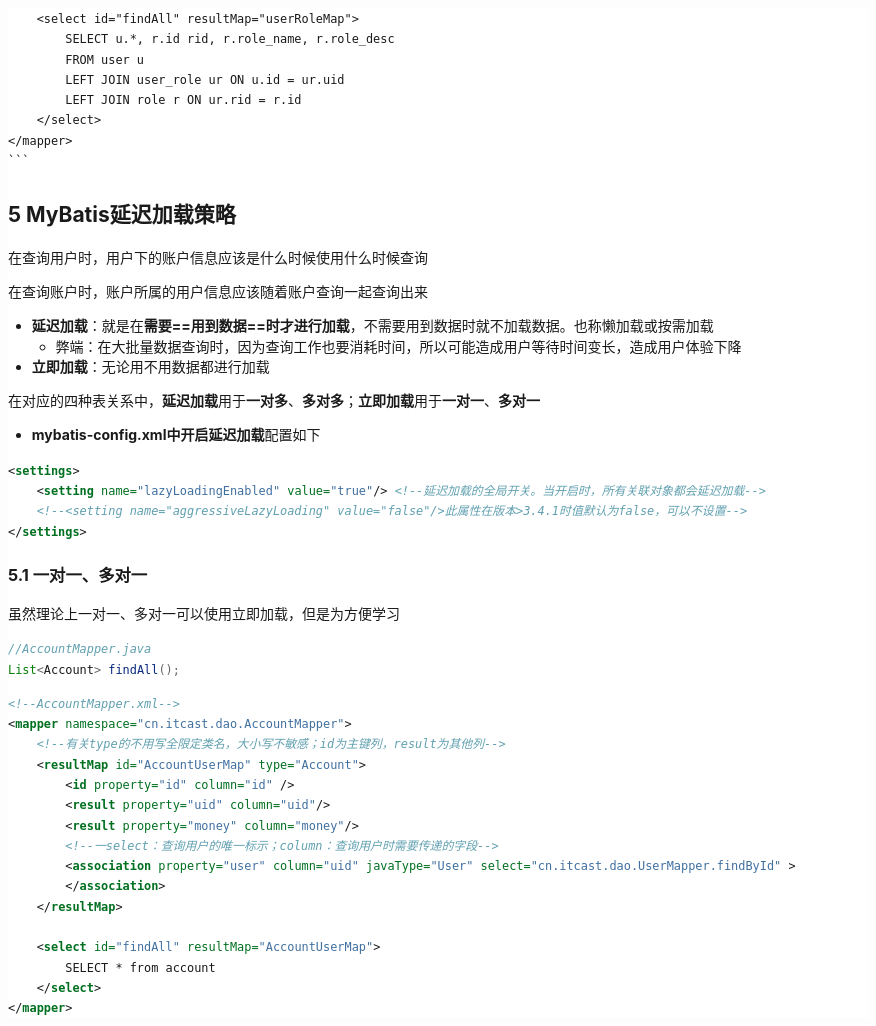         <select id="findAll" resultMap="userRoleMap">
            SELECT u.*, r.id rid, r.role_name, r.role_desc
            FROM user u
            LEFT JOIN user_role ur ON u.id = ur.uid
            LEFT JOIN role r ON ur.rid = r.id
        </select>
    </mapper>
    ```





## 5 MyBatis延迟加载策略

在查询用户时，用户下的账户信息应该是什么时候使用什么时候查询

在查询账户时，账户所属的用户信息应该随着账户查询一起查询出来

* **延迟加载**：就是在**需要==用到数据==时才进行加载**，不需要用到数据时就不加载数据。也称懒加载或按需加载
    * 弊端：在大批量数据查询时，因为查询工作也要消耗时间，所以可能造成用户等待时间变长，造成用户体验下降
* **立即加载**：无论用不用数据都进行加载

在对应的四种表关系中，**延迟加载**用于**一对多**、**多对多**；**立即加载**用于**一对一**、**多对一**

* **mybatis-config.xml中开启延迟加载**配置如下

```xml
<settings>
    <setting name="lazyLoadingEnabled" value="true"/> <!--延迟加载的全局开关。当开启时，所有关联对象都会延迟加载-->
    <!--<setting name="aggressiveLazyLoading" value="false"/>此属性在版本>3.4.1时值默认为false，可以不设置-->
</settings>
```

### 5.1 一对一、多对一

虽然理论上一对一、多对一可以使用立即加载，但是为方便学习

```java
//AccountMapper.java
List<Account> findAll();
```

```xml
<!--AccountMapper.xml-->
<mapper namespace="cn.itcast.dao.AccountMapper">
    <!--有关type的不用写全限定类名，大小写不敏感；id为主键列，result为其他列-->
    <resultMap id="AccountUserMap" type="Account">
        <id property="id" column="id" />
        <result property="uid" column="uid"/>
        <result property="money" column="money"/>
        <!--一select：查询用户的唯一标示；column：查询用户时需要传递的字段-->
        <association property="user" column="uid" javaType="User" select="cn.itcast.dao.UserMapper.findById" >
        </association>
    </resultMap>

    <select id="findAll" resultMap="AccountUserMap">
        SELECT * from account
    </select>
</mapper>
```
